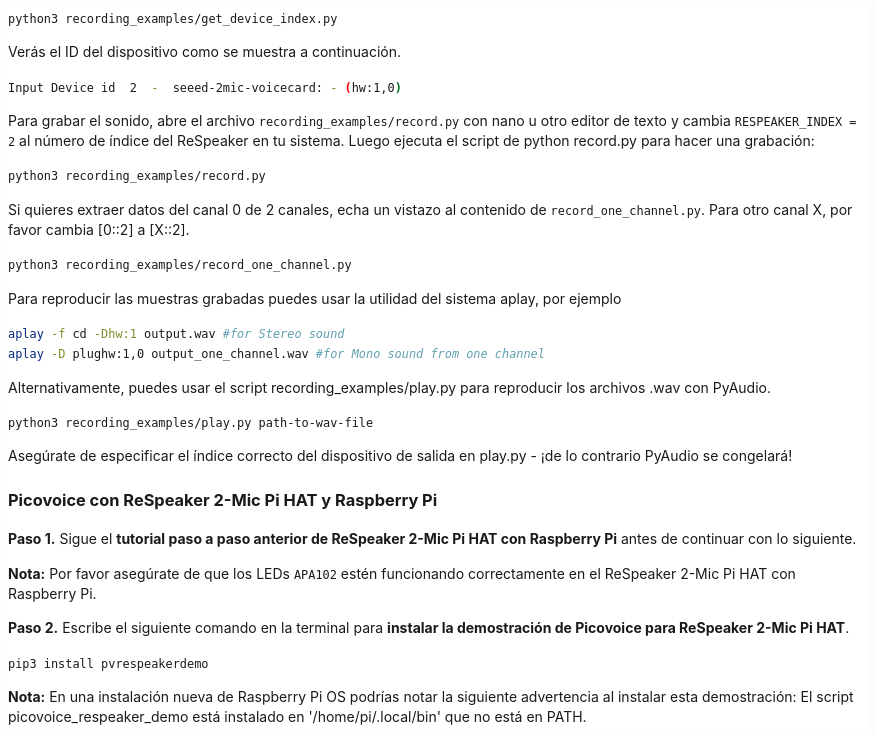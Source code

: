 ```bash
python3 recording_examples/get_device_index.py
```

Verás el ID del dispositivo como se muestra a continuación.

```bash
Input Device id  2  -  seeed-2mic-voicecard: - (hw:1,0)
```

Para grabar el sonido, abre el archivo ```recording_examples/record.py``` con nano u otro editor de texto y cambia `RESPEAKER_INDEX = 2` al número de índice del ReSpeaker en tu sistema. Luego ejecuta el script de python record.py para hacer una grabación:

```bash
python3 recording_examples/record.py
```

Si quieres extraer datos del canal 0 de 2 canales, echa un vistazo al contenido de ```record_one_channel.py```. Para otro canal X, por favor cambia [0::2] a [X::2].

```bash
python3 recording_examples/record_one_channel.py
```

Para reproducir las muestras grabadas puedes usar la utilidad del sistema aplay, por ejemplo

```bash
aplay -f cd -Dhw:1 output.wav #for Stereo sound
aplay -D plughw:1,0 output_one_channel.wav #for Mono sound from one channel
```

Alternativamente, puedes usar el script recording_examples/play.py para reproducir los archivos .wav con PyAudio.

```bash
python3 recording_examples/play.py path-to-wav-file
```

Asegúrate de especificar el índice correcto del dispositivo de salida en play.py - ¡de lo contrario PyAudio se congelará!

### Picovoice con ReSpeaker 2-Mic Pi HAT y Raspberry Pi

**Paso 1.** Sigue el **tutorial paso a paso anterior de ReSpeaker 2-Mic Pi HAT con Raspberry Pi** antes de continuar con lo siguiente.

**Nota:** Por favor asegúrate de que los LEDs `APA102` estén funcionando correctamente en el ReSpeaker 2-Mic Pi HAT con Raspberry Pi.

**Paso 2.** Escribe el siguiente comando en la terminal para **instalar la demostración de Picovoice para ReSpeaker 2-Mic Pi HAT**.

```bash
pip3 install pvrespeakerdemo
```

**Nota:** En una instalación nueva de Raspberry Pi OS podrías notar la siguiente advertencia al instalar esta demostración:
  El script picovoice_respeaker_demo está instalado en '/home/pi/.local/bin' que no está en PATH.

